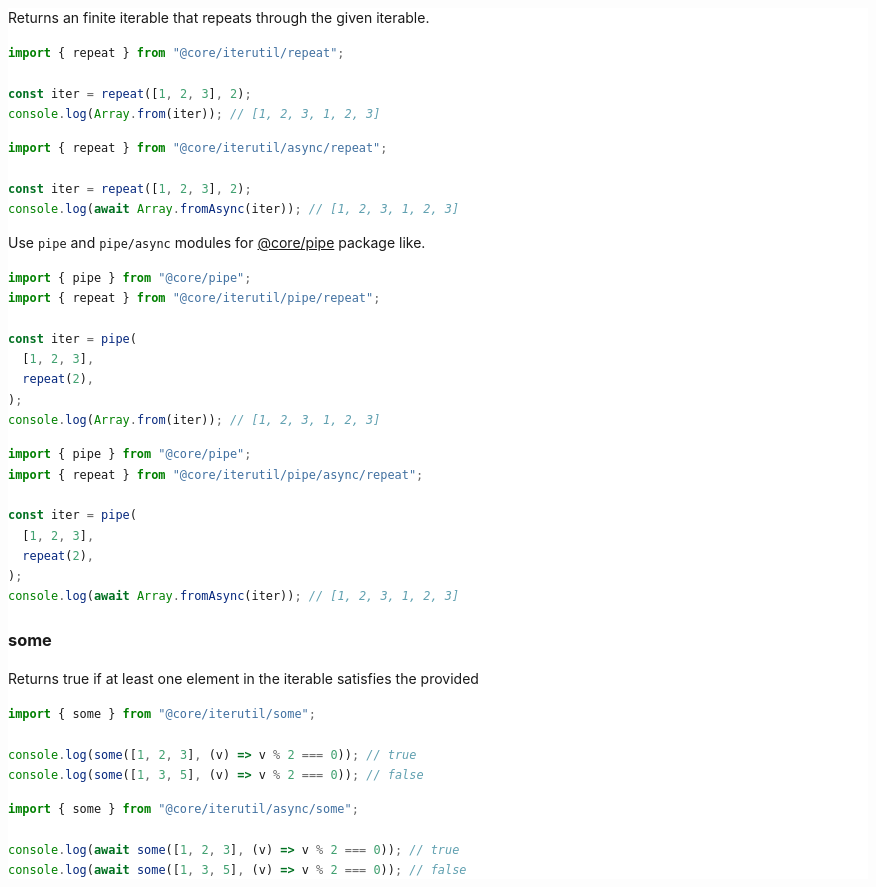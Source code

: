 Returns an finite iterable that repeats through the given iterable.

```ts
import { repeat } from "@core/iterutil/repeat";

const iter = repeat([1, 2, 3], 2);
console.log(Array.from(iter)); // [1, 2, 3, 1, 2, 3]
```

```ts
import { repeat } from "@core/iterutil/async/repeat";

const iter = repeat([1, 2, 3], 2);
console.log(await Array.fromAsync(iter)); // [1, 2, 3, 1, 2, 3]
```

Use `pipe` and `pipe/async` modules for [@core/pipe] package like.

```ts
import { pipe } from "@core/pipe";
import { repeat } from "@core/iterutil/pipe/repeat";

const iter = pipe(
  [1, 2, 3],
  repeat(2),
);
console.log(Array.from(iter)); // [1, 2, 3, 1, 2, 3]
```

```ts
import { pipe } from "@core/pipe";
import { repeat } from "@core/iterutil/pipe/async/repeat";

const iter = pipe(
  [1, 2, 3],
  repeat(2),
);
console.log(await Array.fromAsync(iter)); // [1, 2, 3, 1, 2, 3]
```

### some

Returns true if at least one element in the iterable satisfies the provided

```ts
import { some } from "@core/iterutil/some";

console.log(some([1, 2, 3], (v) => v % 2 === 0)); // true
console.log(some([1, 3, 5], (v) => v % 2 === 0)); // false
```

```ts
import { some } from "@core/iterutil/async/some";

console.log(await some([1, 2, 3], (v) => v % 2 === 0)); // true
console.log(await some([1, 3, 5], (v) => v % 2 === 0)); // false
```


[@core/pipe]: https://jsr.io/@core/pipe